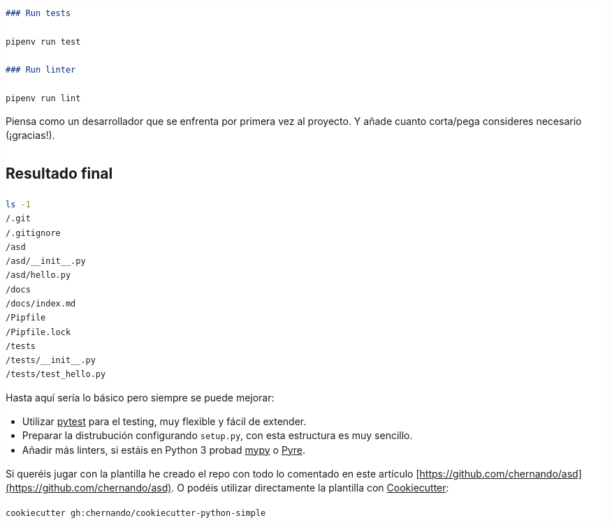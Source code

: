 ```md
### Run tests

pipenv run test

### Run linter

pipenv run lint
```

Piensa como un desarrollador que se enfrenta por primera vez al proyecto. Y añade cuanto corta/pega consideres necesario (¡gracias!).


## Resultado final

```bash
ls -1
/.git
/.gitignore
/asd
/asd/__init__.py
/asd/hello.py
/docs
/docs/index.md
/Pipfile
/Pipfile.lock
/tests
/tests/__init__.py
/tests/test_hello.py
```

Hasta aquí sería lo básico pero siempre se puede mejorar:

  * Utilizar [pytest](https://docs.pytest.org/en/latest/) para el testing, muy flexible y fácil de extender.
  * Preparar la distrubución configurando `setup.py`, con esta estructura es muy sencillo.
  * Añadir más linters, si estáis en Python 3 probad [mypy](http://mypy-lang.org/) o [Pyre](https://pyre-check.org/).

Si queréis jugar con la plantilla he creado el repo con todo lo comentado en este artículo [https://github.com/chernando/asd](https://github.com/chernando/asd). O podéis utilizar directamente la plantilla con [Cookiecutter](https://github.com/audreyr/cookiecutter):

```bash
cookiecutter gh:chernando/cookiecutter-python-simple
```

